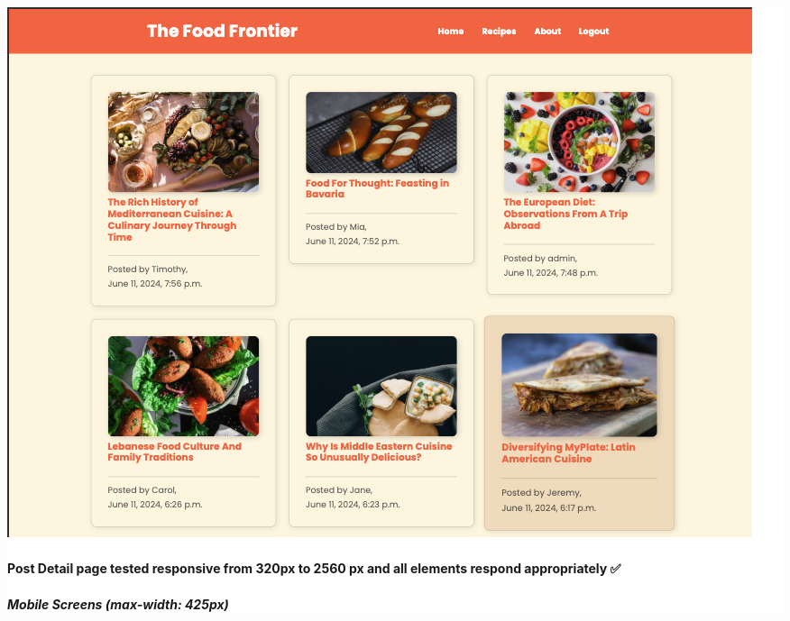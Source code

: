 ![lp-larger](static/images/readme_images/responsiveness/lp_larger.png)

#### Post Detail page tested responsive from 320px to 2560 px and all elements respond appropriately ✅

##### Mobile Screens (max-width: 425px)